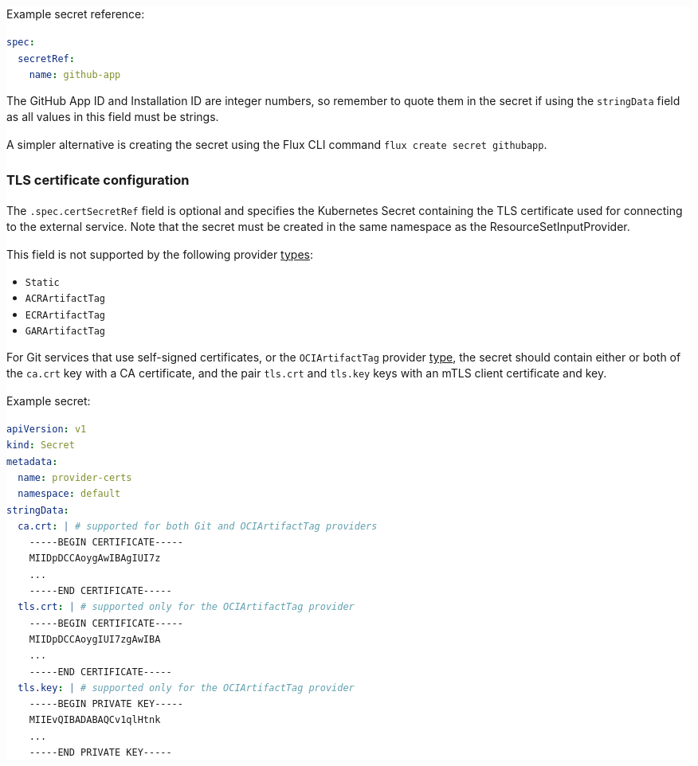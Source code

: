 Example secret reference:

```yaml
spec:
  secretRef:
    name: github-app
```

The GitHub App ID and Installation ID are integer numbers, so remember to quote them in the secret
if using the `stringData` field as all values in this field must be strings.

A simpler alternative is creating the secret using the Flux CLI command `flux create secret githubapp`.

### TLS certificate configuration

The `.spec.certSecretRef` field is optional and specifies the Kubernetes Secret containing the
TLS certificate used for connecting to the external service.
Note that the secret must be created in the same namespace as the ResourceSetInputProvider.

This field is not supported by the following provider [types](#type):

- `Static`
- `ACRArtifactTag`
- `ECRArtifactTag`
- `GARArtifactTag`

For Git services that use self-signed certificates, or the `OCIArtifactTag` provider [type](#type),
the secret should contain either or both of the `ca.crt` key with a CA certificate, and the pair
`tls.crt` and `tls.key` keys with an mTLS client certificate and key.

Example secret:

```yaml
apiVersion: v1
kind: Secret
metadata:
  name: provider-certs
  namespace: default
stringData:
  ca.crt: | # supported for both Git and OCIArtifactTag providers
    -----BEGIN CERTIFICATE-----
    MIIDpDCCAoygAwIBAgIUI7z
    ...
    -----END CERTIFICATE-----
  tls.crt: | # supported only for the OCIArtifactTag provider
    -----BEGIN CERTIFICATE-----
    MIIDpDCCAoygIUI7zgAwIBA
    ...
    -----END CERTIFICATE-----
  tls.key: | # supported only for the OCIArtifactTag provider
    -----BEGIN PRIVATE KEY-----
    MIIEvQIBADABAQCv1qlHtnk
    ...
    -----END PRIVATE KEY-----
```

